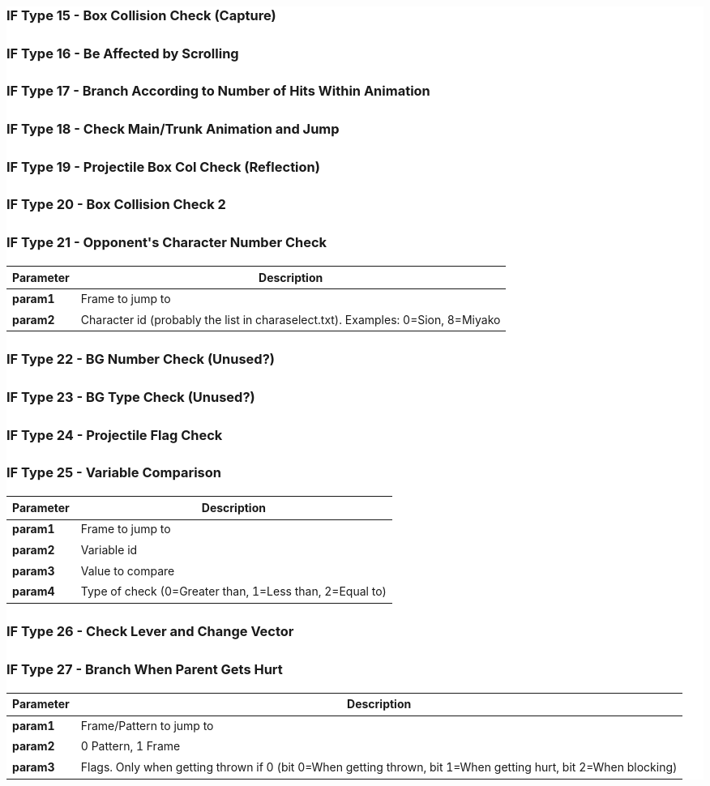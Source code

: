### IF Type 15 - Box Collision Check (Capture)

### IF Type 16 - Be Affected by Scrolling

### IF Type 17 - Branch According to Number of Hits Within Animation

### IF Type 18 - Check Main/Trunk Animation and Jump

### IF Type 19 - Projectile Box Col Check (Reflection)

### IF Type 20 - Box Collision Check 2

### IF Type 21 - Opponent's Character Number Check

| Parameter | Description |
|-----------|-------------|
| **param1** | Frame to jump to |
| **param2** | Character id (probably the list in charaselect.txt). Examples: 0=Sion, 8=Miyako |

### IF Type 22 - BG Number Check (Unused?)

### IF Type 23 - BG Type Check (Unused?)

### IF Type 24 - Projectile Flag Check

### IF Type 25 - Variable Comparison

| Parameter | Description |
|-----------|-------------|
| **param1** | Frame to jump to |
| **param2** | Variable id |
| **param3** | Value to compare |
| **param4** | Type of check (0=Greater than, 1=Less than, 2=Equal to) |

### IF Type 26 - Check Lever and Change Vector

### IF Type 27 - Branch When Parent Gets Hurt

| Parameter | Description |
|-----------|-------------|
| **param1** | Frame/Pattern to jump to |
| **param2** | 0 Pattern, 1 Frame |
| **param3** | Flags. Only when getting thrown if 0 (bit 0=When getting thrown, bit 1=When getting hurt, bit 2=When blocking) |
